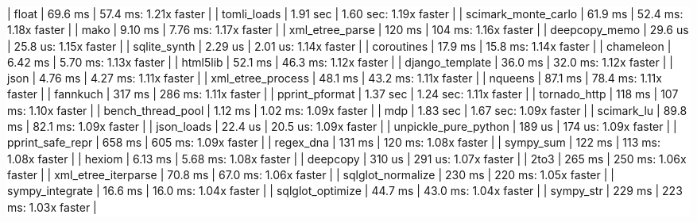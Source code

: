 | float                    | 69.6 ms                                                         | 57.4 ms: 1.21x faster                                                           |
| tomli_loads              | 1.91 sec                                                        | 1.60 sec: 1.19x faster                                                          |
| scimark_monte_carlo      | 61.9 ms                                                         | 52.4 ms: 1.18x faster                                                           |
| mako                     | 9.10 ms                                                         | 7.76 ms: 1.17x faster                                                           |
| xml_etree_parse          | 120 ms                                                          | 104 ms: 1.16x faster                                                            |
| deepcopy_memo            | 29.6 us                                                         | 25.8 us: 1.15x faster                                                           |
| sqlite_synth             | 2.29 us                                                         | 2.01 us: 1.14x faster                                                           |
| coroutines               | 17.9 ms                                                         | 15.8 ms: 1.14x faster                                                           |
| chameleon                | 6.42 ms                                                         | 5.70 ms: 1.13x faster                                                           |
| html5lib                 | 52.1 ms                                                         | 46.3 ms: 1.12x faster                                                           |
| django_template          | 36.0 ms                                                         | 32.0 ms: 1.12x faster                                                           |
| json                     | 4.76 ms                                                         | 4.27 ms: 1.11x faster                                                           |
| xml_etree_process        | 48.1 ms                                                         | 43.2 ms: 1.11x faster                                                           |
| nqueens                  | 87.1 ms                                                         | 78.4 ms: 1.11x faster                                                           |
| fannkuch                 | 317 ms                                                          | 286 ms: 1.11x faster                                                            |
| pprint_pformat           | 1.37 sec                                                        | 1.24 sec: 1.11x faster                                                          |
| tornado_http             | 118 ms                                                          | 107 ms: 1.10x faster                                                            |
| bench_thread_pool        | 1.12 ms                                                         | 1.02 ms: 1.09x faster                                                           |
| mdp                      | 1.83 sec                                                        | 1.67 sec: 1.09x faster                                                          |
| scimark_lu               | 89.8 ms                                                         | 82.1 ms: 1.09x faster                                                           |
| json_loads               | 22.4 us                                                         | 20.5 us: 1.09x faster                                                           |
| unpickle_pure_python     | 189 us                                                          | 174 us: 1.09x faster                                                            |
| pprint_safe_repr         | 658 ms                                                          | 605 ms: 1.09x faster                                                            |
| regex_dna                | 131 ms                                                          | 120 ms: 1.08x faster                                                            |
| sympy_sum                | 122 ms                                                          | 113 ms: 1.08x faster                                                            |
| hexiom                   | 6.13 ms                                                         | 5.68 ms: 1.08x faster                                                           |
| deepcopy                 | 310 us                                                          | 291 us: 1.07x faster                                                            |
| 2to3                     | 265 ms                                                          | 250 ms: 1.06x faster                                                            |
| xml_etree_iterparse      | 70.8 ms                                                         | 67.0 ms: 1.06x faster                                                           |
| sqlglot_normalize        | 230 ms                                                          | 220 ms: 1.05x faster                                                            |
| sympy_integrate          | 16.6 ms                                                         | 16.0 ms: 1.04x faster                                                           |
| sqlglot_optimize         | 44.7 ms                                                         | 43.0 ms: 1.04x faster                                                           |
| sympy_str                | 229 ms                                                          | 223 ms: 1.03x faster                                                            |